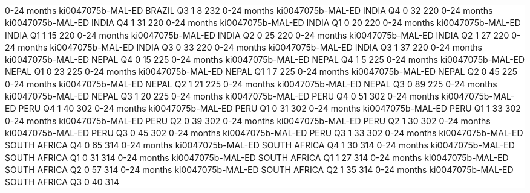0-24 months   ki0047075b-MAL-ED          BRAZIL                         Q3                     1        8     232
0-24 months   ki0047075b-MAL-ED          INDIA                          Q4                     0       32     220
0-24 months   ki0047075b-MAL-ED          INDIA                          Q4                     1       31     220
0-24 months   ki0047075b-MAL-ED          INDIA                          Q1                     0       20     220
0-24 months   ki0047075b-MAL-ED          INDIA                          Q1                     1       15     220
0-24 months   ki0047075b-MAL-ED          INDIA                          Q2                     0       25     220
0-24 months   ki0047075b-MAL-ED          INDIA                          Q2                     1       27     220
0-24 months   ki0047075b-MAL-ED          INDIA                          Q3                     0       33     220
0-24 months   ki0047075b-MAL-ED          INDIA                          Q3                     1       37     220
0-24 months   ki0047075b-MAL-ED          NEPAL                          Q4                     0       15     225
0-24 months   ki0047075b-MAL-ED          NEPAL                          Q4                     1        5     225
0-24 months   ki0047075b-MAL-ED          NEPAL                          Q1                     0       23     225
0-24 months   ki0047075b-MAL-ED          NEPAL                          Q1                     1        7     225
0-24 months   ki0047075b-MAL-ED          NEPAL                          Q2                     0       45     225
0-24 months   ki0047075b-MAL-ED          NEPAL                          Q2                     1       21     225
0-24 months   ki0047075b-MAL-ED          NEPAL                          Q3                     0       89     225
0-24 months   ki0047075b-MAL-ED          NEPAL                          Q3                     1       20     225
0-24 months   ki0047075b-MAL-ED          PERU                           Q4                     0       51     302
0-24 months   ki0047075b-MAL-ED          PERU                           Q4                     1       40     302
0-24 months   ki0047075b-MAL-ED          PERU                           Q1                     0       31     302
0-24 months   ki0047075b-MAL-ED          PERU                           Q1                     1       33     302
0-24 months   ki0047075b-MAL-ED          PERU                           Q2                     0       39     302
0-24 months   ki0047075b-MAL-ED          PERU                           Q2                     1       30     302
0-24 months   ki0047075b-MAL-ED          PERU                           Q3                     0       45     302
0-24 months   ki0047075b-MAL-ED          PERU                           Q3                     1       33     302
0-24 months   ki0047075b-MAL-ED          SOUTH AFRICA                   Q4                     0       65     314
0-24 months   ki0047075b-MAL-ED          SOUTH AFRICA                   Q4                     1       30     314
0-24 months   ki0047075b-MAL-ED          SOUTH AFRICA                   Q1                     0       31     314
0-24 months   ki0047075b-MAL-ED          SOUTH AFRICA                   Q1                     1       27     314
0-24 months   ki0047075b-MAL-ED          SOUTH AFRICA                   Q2                     0       57     314
0-24 months   ki0047075b-MAL-ED          SOUTH AFRICA                   Q2                     1       35     314
0-24 months   ki0047075b-MAL-ED          SOUTH AFRICA                   Q3                     0       40     314